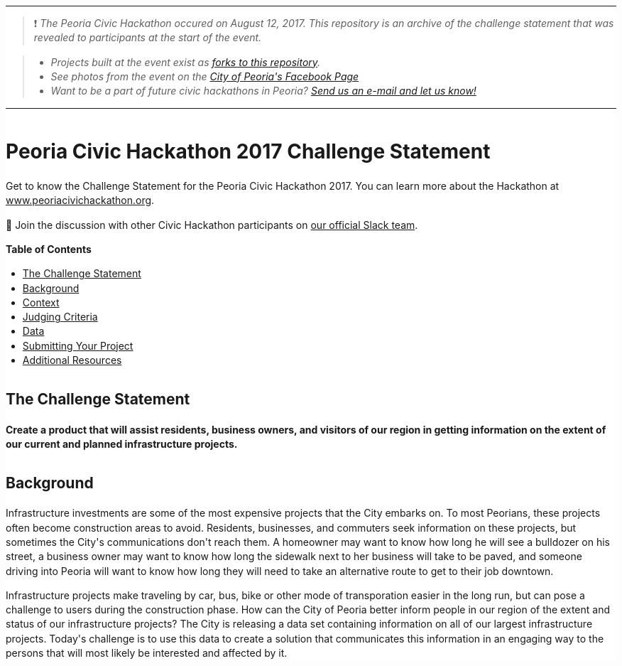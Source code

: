 ***
>:exclamation: *The Peoria Civic Hackathon occured on August 12, 2017.*
>*This repository is an archive of the challenge statement that was revealed to participants at the start of the event.*

>- *Projects built at the event exist as [forks to this repository](https://github.com/cityofpeoria/peoriacivichackathon2017/network/members).*
>- *See photos from the event on the [City of Peoria's Facebook Page](https://www.facebook.com/pg/peoriail/photos/?tab=album&album_id=1535028153220818)*
>- *Want to be a part of future civic hackathons in Peoria? [Send us an e-mail and let us know!](mailto:pkobak@peoriagov.org?>Subject=I%want%to%be%involved%in%the%next%civic%hackathon!)*
***

# Peoria Civic Hackathon 2017 Challenge Statement

Get to know the Challenge Statement for the Peoria Civic Hackathon 2017. You can learn more about the Hackathon at www.peoriacivichackathon.org.

:wave: Join the discussion with other Civic Hackathon participants on [our official Slack team]( https://join.slack.com/t/peoriacivichackathon/shared_invite/MjI1MDAwMjc5MzQ0LTE1MDI0ODI2NDMtZGQyYjU3ZGI1ZQ).

**Table of Contents**
- [The Challenge Statement](#the-challenge-statement)
- [Background](#background)
- [Context](#context)
- [Judging Criteria](#judging-criteria)
- [Data](#data)
- [Submitting Your Project](#submitting-your-project)
- [Additional Resources](#additional-resources)

## The Challenge Statement

**Create a product that will assist residents, business owners, and visitors of our region in getting information on the extent of our current and planned infrastructure projects.**

## Background

Infrastructure investments are some of the most expensive projects that the City embarks on. To most Peorians, these projects often become construction areas to avoid. Residents, businesses, and commuters seek information on these projects, but sometimes the City's communications don't reach them. A homeowner may want to know how long he will see a bulldozer on his street, a business owner may want to know how long the sidewalk next to her business will take to be paved, and someone driving into Peoria will want to know how long they will need to take an alternative route to get to their job downtown.

Infrastructure projects make traveling by car, bus, bike or other mode of transporation easier in the long run, but can pose a challenge to users during the construction phase. How can the City of Peoria better inform people in our region of the extent and status of our infrastructure projects? The City is releasing a data set containing information on all of our largest infrastructure projects. Today's challenge is to use this data to create a solution that communicates this information in an engaging way to the persons that will most likely be interested and affected by it.
